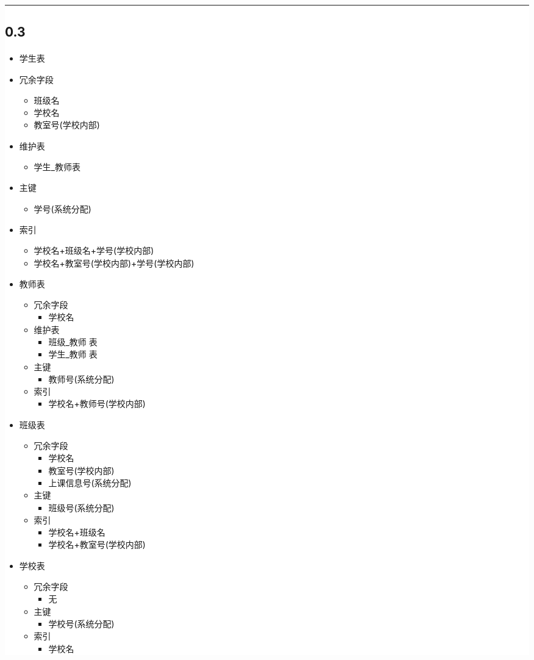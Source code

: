 

-------



## 0.3

-  学生表
  - 冗余字段
    - 班级名
    - 学校名
    - 教室号(学校内部)
  - 维护表 
    - 学生_教师表
  - 主键
    - 学号(系统分配)
  - 索引
    - 学校名+班级名+学号(学校内部)
    - 学校名+教室号(学校内部)+学号(学校内部)




- 教师表
  - 冗余字段
    - 学校名
  - 维护表
    - 班级_教师 表
    - 学生_教师 表
  - 主键
    - 教师号(系统分配)
  - 索引
    - 学校名+教师号(学校内部)



- 班级表
  - 冗余字段
    - 学校名
    - 教室号(学校内部)
    - 上课信息号(系统分配)
  - 主键
    - 班级号(系统分配)
  - 索引
    - 学校名+班级名
    - 学校名+教室号(学校内部)



- 学校表
  - 冗余字段
    - 无
  - 主键
    - 学校号(系统分配)
  - 索引
    - 学校名
